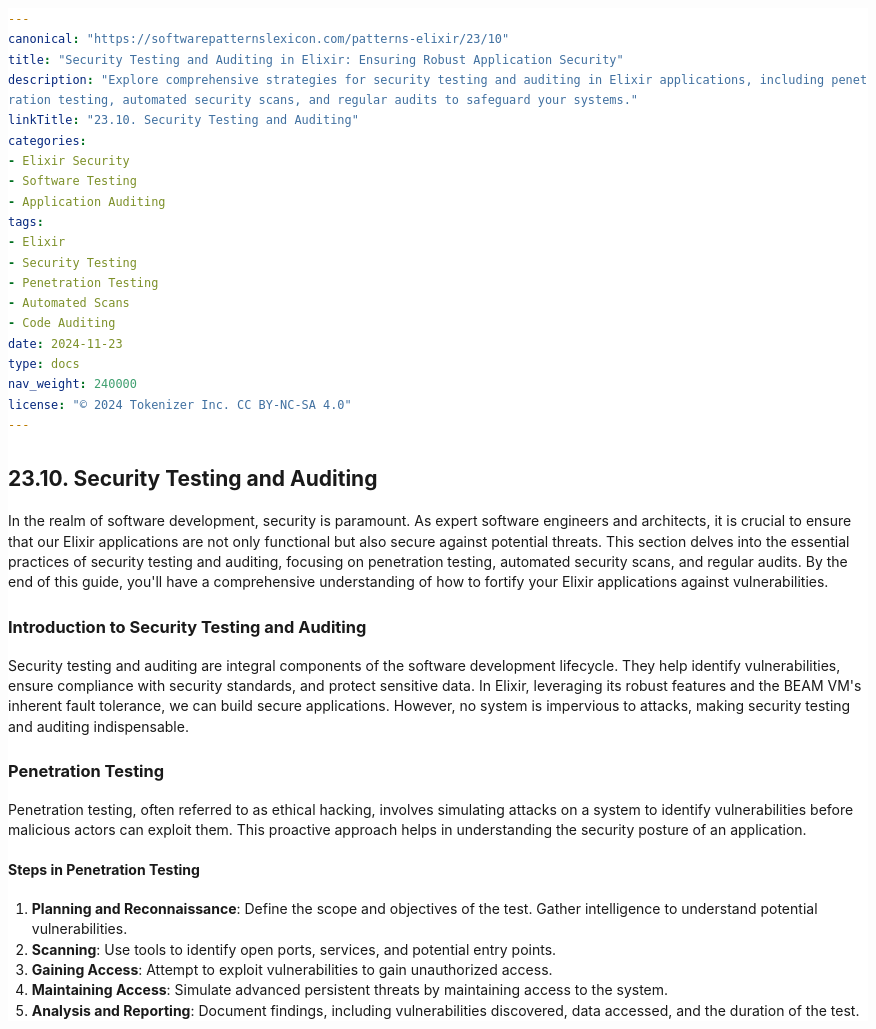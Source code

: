 ```yaml
---
canonical: "https://softwarepatternslexicon.com/patterns-elixir/23/10"
title: "Security Testing and Auditing in Elixir: Ensuring Robust Application Security"
description: "Explore comprehensive strategies for security testing and auditing in Elixir applications, including penetration testing, automated security scans, and regular audits to safeguard your systems."
linkTitle: "23.10. Security Testing and Auditing"
categories:
- Elixir Security
- Software Testing
- Application Auditing
tags:
- Elixir
- Security Testing
- Penetration Testing
- Automated Scans
- Code Auditing
date: 2024-11-23
type: docs
nav_weight: 240000
license: "© 2024 Tokenizer Inc. CC BY-NC-SA 4.0"
---
```


## 23.10. Security Testing and Auditing

In the realm of software development, security is paramount. As expert software engineers and architects, it is crucial to ensure that our Elixir applications are not only functional but also secure against potential threats. This section delves into the essential practices of security testing and auditing, focusing on penetration testing, automated security scans, and regular audits. By the end of this guide, you'll have a comprehensive understanding of how to fortify your Elixir applications against vulnerabilities.

### Introduction to Security Testing and Auditing

Security testing and auditing are integral components of the software development lifecycle. They help identify vulnerabilities, ensure compliance with security standards, and protect sensitive data. In Elixir, leveraging its robust features and the BEAM VM's inherent fault tolerance, we can build secure applications. However, no system is impervious to attacks, making security testing and auditing indispensable.

### Penetration Testing

Penetration testing, often referred to as ethical hacking, involves simulating attacks on a system to identify vulnerabilities before malicious actors can exploit them. This proactive approach helps in understanding the security posture of an application.

#### Steps in Penetration Testing

1. **Planning and Reconnaissance**: Define the scope and objectives of the test. Gather intelligence to understand potential vulnerabilities.
2. **Scanning**: Use tools to identify open ports, services, and potential entry points.
3. **Gaining Access**: Attempt to exploit vulnerabilities to gain unauthorized access.
4. **Maintaining Access**: Simulate advanced persistent threats by maintaining access to the system.
5. **Analysis and Reporting**: Document findings, including vulnerabilities discovered, data accessed, and the duration of the test.

